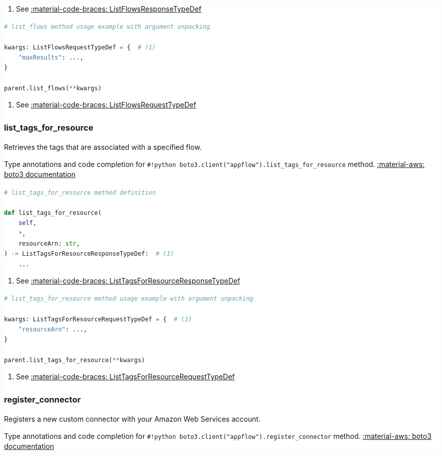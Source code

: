 1. See [:material-code-braces: ListFlowsResponseTypeDef](./type_defs.md#listflowsresponsetypedef)


```python
# list_flows method usage example with argument unpacking

kwargs: ListFlowsRequestTypeDef = {  # (1)
    "maxResults": ...,
}

parent.list_flows(**kwargs)
```

1. See [:material-code-braces: ListFlowsRequestTypeDef](./type_defs.md#listflowsrequesttypedef)

### list\_tags\_for\_resource

Retrieves the tags that are associated with a specified flow.

Type annotations and code completion for `#!python boto3.client("appflow").list_tags_for_resource` method.
[:material-aws: boto3 documentation](https://boto3.amazonaws.com/v1/documentation/api/latest/reference/services/appflow/client/list_tags_for_resource.html)

```python
# list_tags_for_resource method definition

def list_tags_for_resource(
    self,
    *,
    resourceArn: str,
) -> ListTagsForResourceResponseTypeDef:  # (1)
    ...
```

1. See [:material-code-braces: ListTagsForResourceResponseTypeDef](./type_defs.md#listtagsforresourceresponsetypedef)


```python
# list_tags_for_resource method usage example with argument unpacking

kwargs: ListTagsForResourceRequestTypeDef = {  # (1)
    "resourceArn": ...,
}

parent.list_tags_for_resource(**kwargs)
```

1. See [:material-code-braces: ListTagsForResourceRequestTypeDef](./type_defs.md#listtagsforresourcerequesttypedef)

### register\_connector

Registers a new custom connector with your Amazon Web Services account.

Type annotations and code completion for `#!python boto3.client("appflow").register_connector` method.
[:material-aws: boto3 documentation](https://boto3.amazonaws.com/v1/documentation/api/latest/reference/services/appflow/client/register_connector.html)
